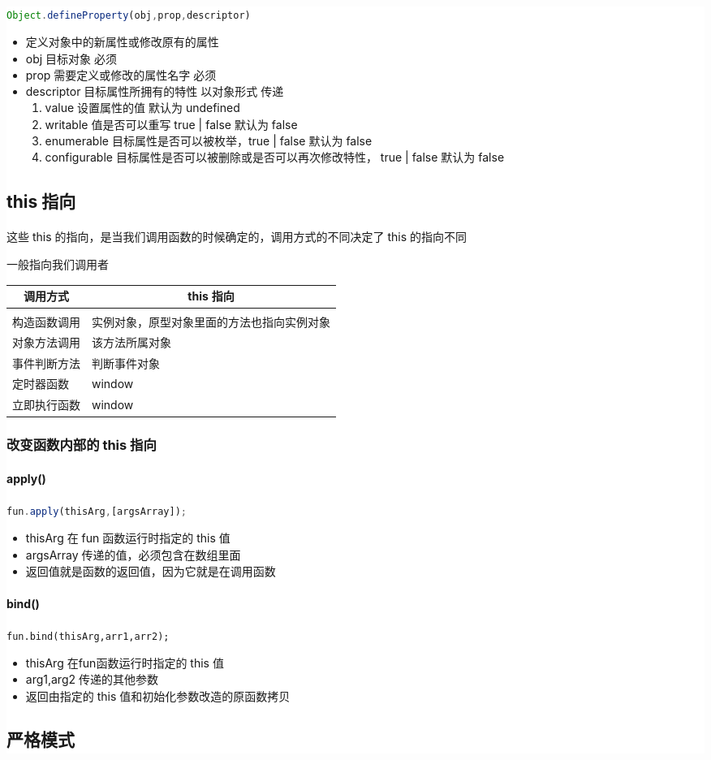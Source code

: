 ```js
Object.defineProperty(obj,prop,descriptor)
```

- 定义对象中的新属性或修改原有的属性
- obj 目标对象 必须
- prop 需要定义或修改的属性名字 必须
- descriptor 目标属性所拥有的特性 以对象形式 传递
  1. value 设置属性的值 默认为 undefined
  2. writable 值是否可以重写 true | false 默认为 false
  3. enumerable 目标属性是否可以被枚举，true | false 默认为 false
  4. configurable 目标属性是否可以被删除或是否可以再次修改特性， true | false 默认为 false

## this 指向

这些 this 的指向，是当我们调用函数的时候确定的，调用方式的不同决定了 this 的指向不同

一般指向我们调用者

| 调用方式     | this 指向                                  |
| ------------ | ------------------------------------------ |
|              |                                            |
| 构造函数调用 | 实例对象，原型对象里面的方法也指向实例对象 |
| 对象方法调用 | 该方法所属对象                             |
| 事件判断方法 | 判断事件对象                               |
| 定时器函数   | window                                     |
| 立即执行函数 | window                                     |

### 改变函数内部的 this 指向

#### apply()

```js
fun.apply(thisArg,[argsArray]);
```

- thisArg 在 fun 函数运行时指定的 this 值
- argsArray 传递的值，必须包含在数组里面
- 返回值就是函数的返回值，因为它就是在调用函数

#### bind()

```
fun.bind(thisArg,arr1,arr2);
```

- thisArg 在fun函数运行时指定的 this 值
- arg1,arg2 传递的其他参数
- 返回由指定的 this 值和初始化参数改造的原函数拷贝

## 严格模式

